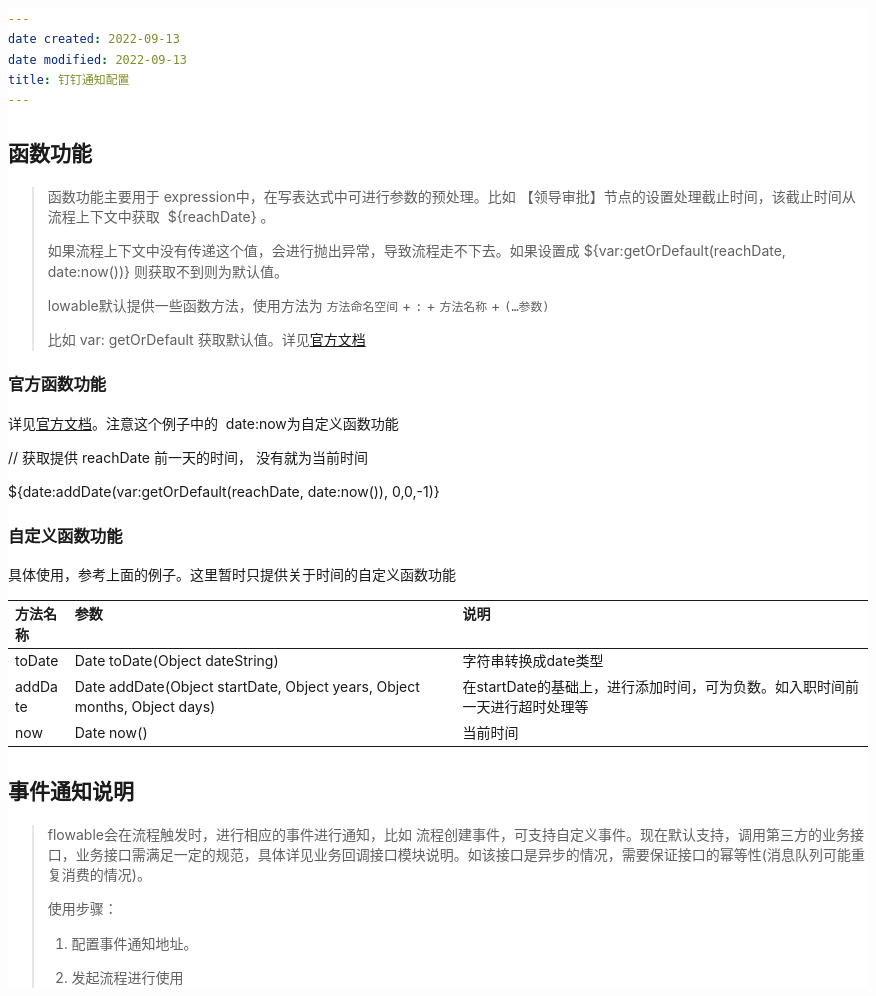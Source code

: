 ```yaml
---
date created: 2022-09-13
date modified: 2022-09-13
title: 钉钉通知配置
---
```


## 函数功能

> 函数功能主要用于 expression中，在写表达式中可进行参数的预处理。比如 【领导审批】节点的设置处理截止时间，该截止时间从流程上下文中获取  ${reachDate} 。
>
> 如果流程上下文中没有传递这个值，会进行抛出异常，导致流程走不下去。如果设置成 ${var:getOrDefault(reachDate, date:now())} 则获取不到则为默认值。
>
> lowable默认提供一些函数方法，使用方法为 `方法命名空间` + `:` + `方法名称` + `(…参数)`
>
> 比如 var: getOrDefault 获取默认值。详见[官方文档](https://www.flowable.org/docs/userguide/index.html#apiExpressions)

### 官方函数功能

详见[官方文档](https://www.flowable.org/docs/userguide/index.html#apiExpressions)。注意这个例子中的  date:now为自定义函数功能

// 获取提供 reachDate 前一天的时间， 没有就为当前时间

${date:addDate(var:getOrDefault(reachDate, date:now()), 0,0,-1)}

### 自定义函数功能

具体使用，参考上面的例子。这里暂时只提供关于时间的自定义函数功能

| 方法名称 | 参数                                                         | 说明                                                         |
| :------- | :----------------------------------------------------------- | :----------------------------------------------------------- |
| toDate   | Date toDate(Object dateString)                               | 字符串转换成date类型                                         |
| addDate  | Date addDate(Object startDate, Object years, Object months, Object days) | 在startDate的基础上，进行添加时间，可为负数。如入职时间前一天进行超时处理等 |
| now      | Date now()                                                   | 当前时间                                                     |

  

## 事件通知说明

> flowable会在流程触发时，进行相应的事件进行通知，比如 流程创建事件，可支持自定义事件。现在默认支持，调用第三方的业务接口，业务接口需满足一定的规范，具体详见业务回调接口模块说明。如该接口是异步的情况，需要保证接口的幂等性(消息队列可能重复消费的情况)。
>
> 使用步骤：
>
> 1. 配置事件通知地址。
>
> 2. 发起流程进行使用
>
